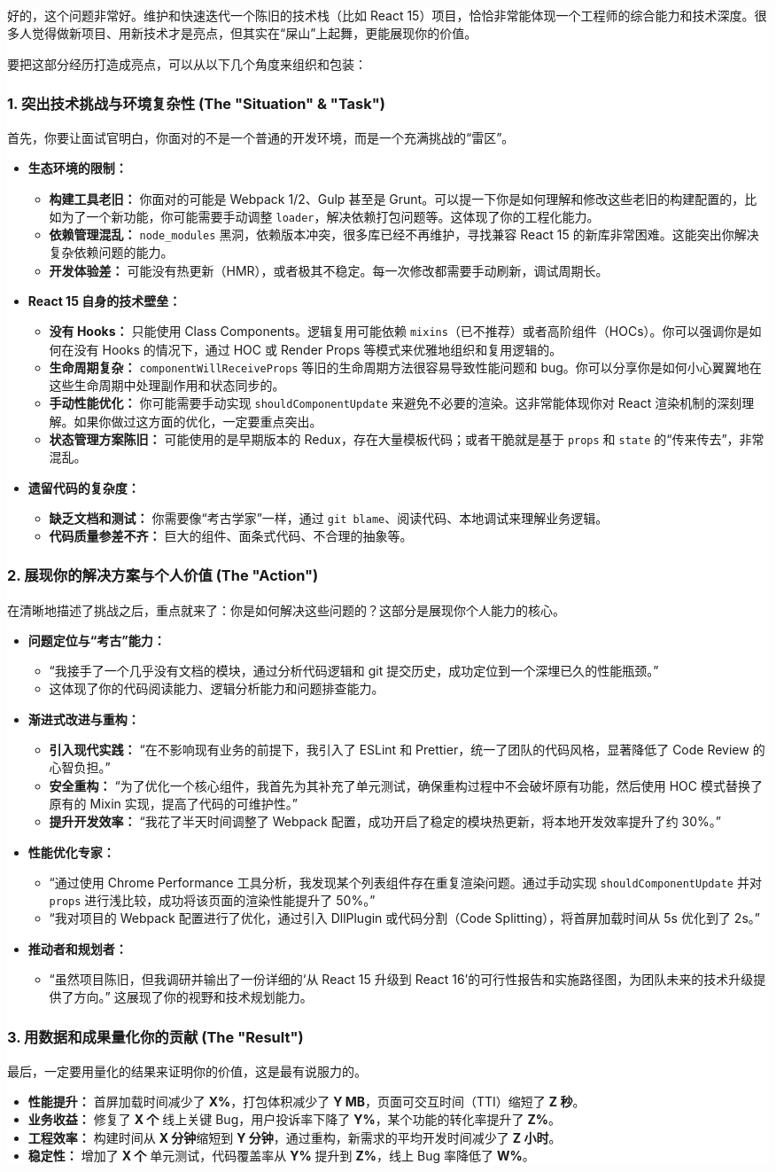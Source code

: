 好的，这个问题非常好。维护和快速迭代一个陈旧的技术栈（比如 React 15）项目，恰恰非常能体现一个工程师的综合能力和技术深度。很多人觉得做新项目、用新技术才是亮点，但其实在“屎山”上起舞，更能展现你的价值。

要把这部分经历打造成亮点，可以从以下几个角度来组织和包装：

### 1. 突出技术挑战与环境复杂性 (The "Situation" & "Task")

首先，你要让面试官明白，你面对的不是一个普通的开发环境，而是一个充满挑战的“雷区”。

*   **生态环境的限制：**
    *   **构建工具老旧：** 你面对的可能是 Webpack 1/2、Gulp 甚至是 Grunt。可以提一下你是如何理解和修改这些老旧的构建配置的，比如为了一个新功能，你可能需要手动调整 `loader`，解决依赖打包问题等。这体现了你的工程化能力。
    *   **依赖管理混乱：** `node_modules` 黑洞，依赖版本冲突，很多库已经不再维护，寻找兼容 React 15 的新库非常困难。这能突出你解决复杂依赖问题的能力。
    *   **开发体验差：** 可能没有热更新（HMR），或者极其不稳定。每一次修改都需要手动刷新，调试周期长。

*   **React 15 自身的技术壁垒：**
    *   **没有 Hooks：** 只能使用 Class Components。逻辑复用可能依赖 `mixins`（已不推荐）或者高阶组件（HOCs）。你可以强调你是如何在没有 Hooks 的情况下，通过 HOC 或 Render Props 等模式来优雅地组织和复用逻辑的。
    *   **生命周期复杂：** `componentWillReceiveProps` 等旧的生命周期方法很容易导致性能问题和 bug。你可以分享你是如何小心翼翼地在这些生命周期中处理副作用和状态同步的。
    *   **手动性能优化：** 你可能需要手动实现 `shouldComponentUpdate` 来避免不必要的渲染。这非常能体现你对 React 渲染机制的深刻理解。如果你做过这方面的优化，一定要重点突出。
    *   **状态管理方案陈旧：** 可能使用的是早期版本的 Redux，存在大量模板代码；或者干脆就是基于 `props` 和 `state` 的“传来传去”，非常混乱。

*   **遗留代码的复杂度：**
    *   **缺乏文档和测试：** 你需要像“考古学家”一样，通过 `git blame`、阅读代码、本地调试来理解业务逻辑。
    *   **代码质量参差不齐：** 巨大的组件、面条式代码、不合理的抽象等。

### 2. 展现你的解决方案与个人价值 (The "Action")

在清晰地描述了挑战之后，重点就来了：你是如何解决这些问题的？这部分是展现你个人能力的核心。

*   **问题定位与“考古”能力：**
    *   “我接手了一个几乎没有文档的模块，通过分析代码逻辑和 git 提交历史，成功定位到一个深埋已久的性能瓶颈。”
    *   这体现了你的代码阅读能力、逻辑分析能力和问题排查能力。

*   **渐进式改进与重构：**
    *   **引入现代实践：** “在不影响现有业务的前提下，我引入了 ESLint 和 Prettier，统一了团队的代码风格，显著降低了 Code Review 的心智负担。”
    *   **安全重构：** “为了优化一个核心组件，我首先为其补充了单元测试，确保重构过程中不会破坏原有功能，然后使用 HOC 模式替换了原有的 Mixin 实现，提高了代码的可维护性。”
    *   **提升开发效率：** “我花了半天时间调整了 Webpack 配置，成功开启了稳定的模块热更新，将本地开发效率提升了约 30%。”

*   **性能优化专家：**
    *   “通过使用 Chrome Performance 工具分析，我发现某个列表组件存在重复渲染问题。通过手动实现 `shouldComponentUpdate` 并对 `props` 进行浅比较，成功将该页面的渲染性能提升了 50%。”
    *   “我对项目的 Webpack 配置进行了优化，通过引入 DllPlugin 或代码分割（Code Splitting），将首屏加载时间从 5s 优化到了 2s。”

*   **推动者和规划者：**
    *   “虽然项目陈旧，但我调研并输出了一份详细的‘从 React 15 升级到 React 16’的可行性报告和实施路径图，为团队未来的技术升级提供了方向。” 这展现了你的视野和技术规划能力。

### 3. 用数据和成果量化你的贡献 (The "Result")

最后，一定要用量化的结果来证明你的价值，这是最有说服力的。

*   **性能提升：** 首屏加载时间减少了 **X%**，打包体积减少了 **Y MB**，页面可交互时间（TTI）缩短了 **Z 秒**。
*   **业务收益：** 修复了 **X 个** 线上关键 Bug，用户投诉率下降了 **Y%**，某个功能的转化率提升了 **Z%**。
*   **工程效率：** 构建时间从 **X 分钟**缩短到 **Y 分钟**，通过重构，新需求的平均开发时间减少了 **Z 小时**。
*   **稳定性：** 增加了 **X 个** 单元测试，代码覆盖率从 **Y%** 提升到 **Z%**，线上 Bug 率降低了 **W%**。
